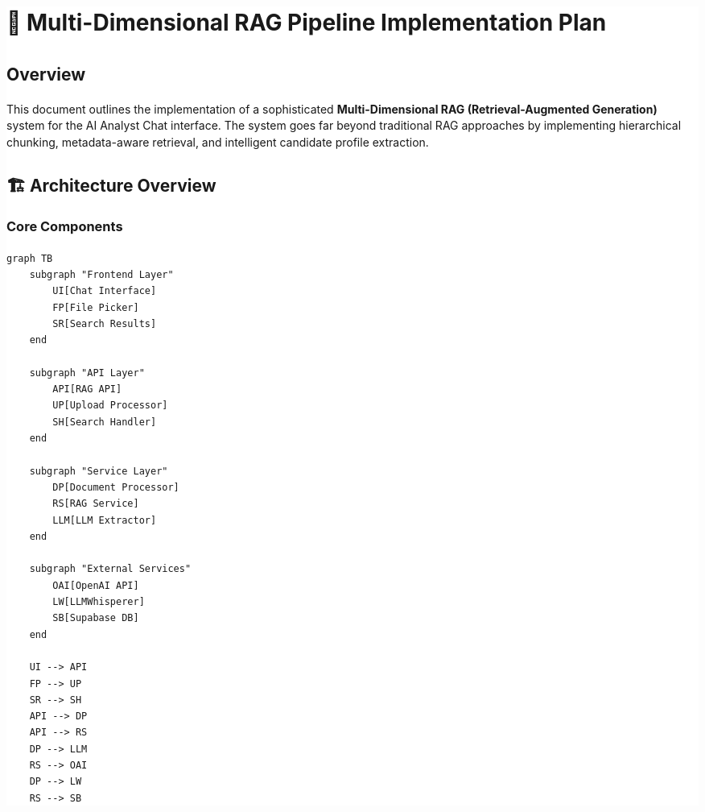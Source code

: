 # 🎯 Multi-Dimensional RAG Pipeline Implementation Plan

## Overview

This document outlines the implementation of a sophisticated **Multi-Dimensional RAG (Retrieval-Augmented Generation)** system for the AI Analyst Chat interface. The system goes far beyond traditional RAG approaches by implementing hierarchical chunking, metadata-aware retrieval, and intelligent candidate profile extraction.

## 🏗️ Architecture Overview

### Core Components

```mermaid
graph TB
    subgraph "Frontend Layer"
        UI[Chat Interface]
        FP[File Picker]
        SR[Search Results]
    end
    
    subgraph "API Layer"
        API[RAG API]
        UP[Upload Processor]
        SH[Search Handler]
    end
    
    subgraph "Service Layer"
        DP[Document Processor]
        RS[RAG Service]
        LLM[LLM Extractor]
    end
    
    subgraph "External Services"
        OAI[OpenAI API]
        LW[LLMWhisperer]
        SB[Supabase DB]
    end
    
    UI --> API
    FP --> UP
    SR --> SH
    API --> DP
    API --> RS
    DP --> LLM
    RS --> OAI
    DP --> LW
    RS --> SB
```
